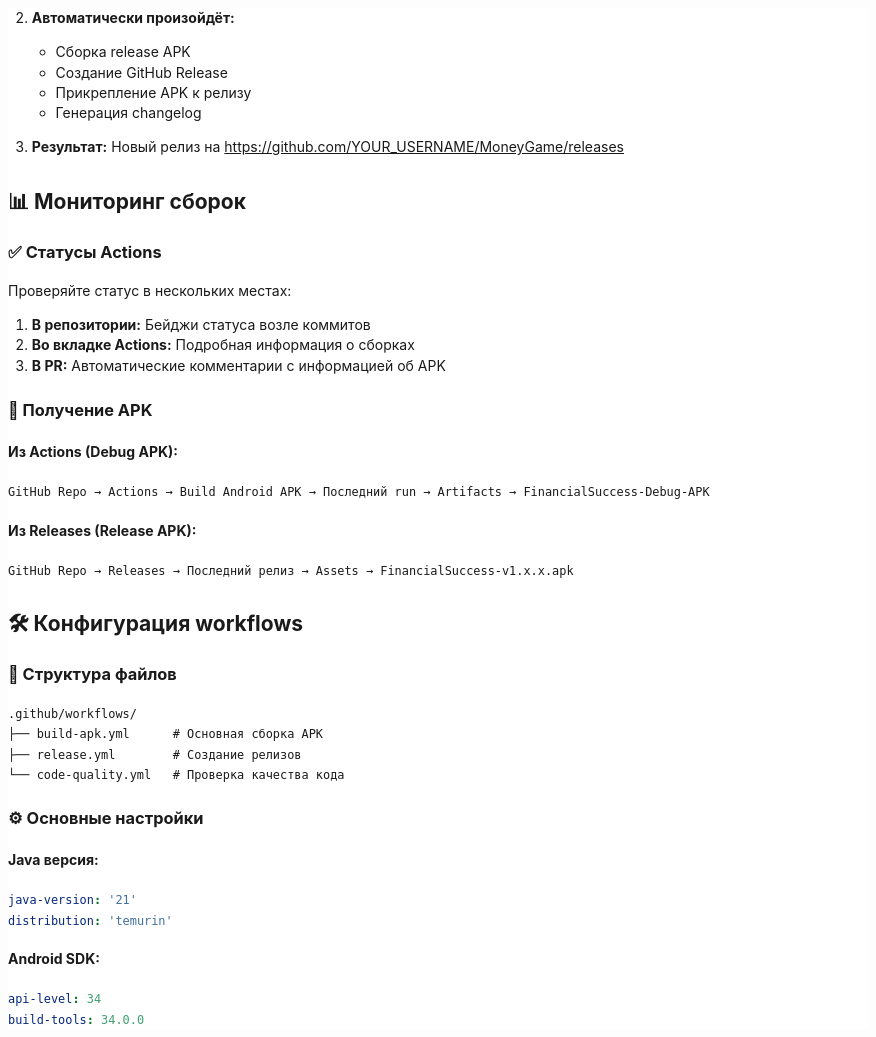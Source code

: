 2. **Автоматически произойдёт:**
   - Сборка release APK
   - Создание GitHub Release
   - Прикрепление APK к релизу
   - Генерация changelog

3. **Результат:** Новый релиз на https://github.com/YOUR_USERNAME/MoneyGame/releases

## 📊 Мониторинг сборок

### ✅ Статусы Actions

Проверяйте статус в нескольких местах:

1. **В репозитории:** Бейджи статуса возле коммитов
2. **Во вкладке Actions:** Подробная информация о сборках  
3. **В PR:** Автоматические комментарии с информацией об APK

### 📱 Получение APK

#### Из Actions (Debug APK):
```
GitHub Repo → Actions → Build Android APK → Последний run → Artifacts → FinancialSuccess-Debug-APK
```

#### Из Releases (Release APK):
```
GitHub Repo → Releases → Последний релиз → Assets → FinancialSuccess-v1.x.x.apk
```

## 🛠️ Конфигурация workflows

### 📁 Структура файлов

```
.github/workflows/
├── build-apk.yml      # Основная сборка APK
├── release.yml        # Создание релизов  
└── code-quality.yml   # Проверка качества кода
```

### ⚙️ Основные настройки

#### Java версия:
```yaml
java-version: '21'
distribution: 'temurin'
```

#### Android SDK:
```yaml
api-level: 34
build-tools: 34.0.0
```
